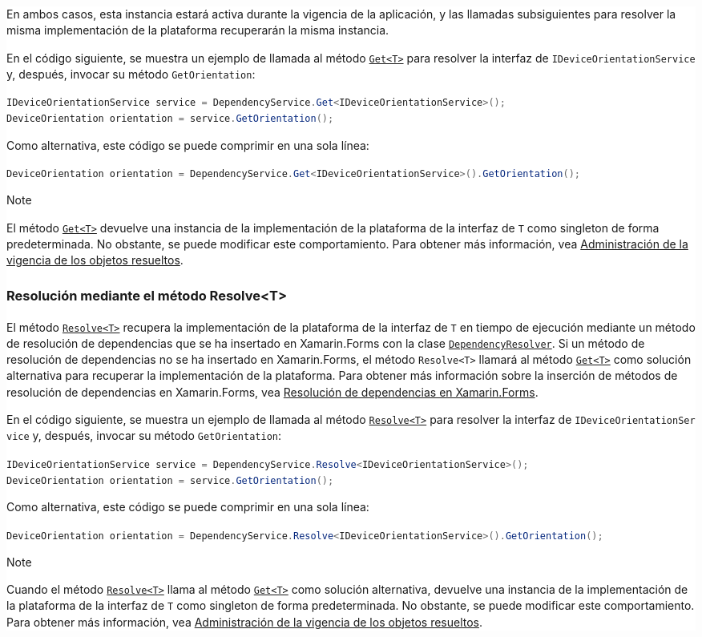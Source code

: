 En ambos casos, esta instancia estará activa durante la vigencia de la aplicación, y las llamadas subsiguientes para resolver la misma implementación de la plataforma recuperarán la misma instancia.

En el código siguiente, se muestra un ejemplo de llamada al método [`Get<T>`](xref:Xamarin.Forms.DependencyService.Get*) para resolver la interfaz de `IDeviceOrientationService` y, después, invocar su método `GetOrientation`:

```csharp
IDeviceOrientationService service = DependencyService.Get<IDeviceOrientationService>();
DeviceOrientation orientation = service.GetOrientation();
```

Como alternativa, este código se puede comprimir en una sola línea:

```csharp
DeviceOrientation orientation = DependencyService.Get<IDeviceOrientationService>().GetOrientation();
```

> [!NOTE]
> El método [`Get<T>`](xref:Xamarin.Forms.DependencyService.Get*) devuelve una instancia de la implementación de la plataforma de la interfaz de `T` como singleton de forma predeterminada. No obstante, se puede modificar este comportamiento. Para obtener más información, vea [Administración de la vigencia de los objetos resueltos](#manage-the-lifetime-of-resolved-objects).

### <a name="resolve-using-the-resolvelttgt-method"></a>Resolución mediante el método Resolve&lt;T&gt;

El método [`Resolve<T>`](xref:Xamarin.Forms.DependencyService.Resolve*) recupera la implementación de la plataforma de la interfaz de `T` en tiempo de ejecución mediante un método de resolución de dependencias que se ha insertado en Xamarin.Forms con la clase [`DependencyResolver`](xref:Xamarin.Forms.Internals.DependencyResolver). Si un método de resolución de dependencias no se ha insertado en Xamarin.Forms, el método `Resolve<T>` llamará al método [`Get<T>`](xref:Xamarin.Forms.DependencyService.Get*) como solución alternativa para recuperar la implementación de la plataforma. Para obtener más información sobre la inserción de métodos de resolución de dependencias en Xamarin.Forms, vea [Resolución de dependencias en Xamarin.Forms](~/xamarin-forms/internals/dependency-resolution.md).

En el código siguiente, se muestra un ejemplo de llamada al método [`Resolve<T>`](xref:Xamarin.Forms.DependencyService.Resolve*) para resolver la interfaz de `IDeviceOrientationService` y, después, invocar su método `GetOrientation`:

```csharp
IDeviceOrientationService service = DependencyService.Resolve<IDeviceOrientationService>();
DeviceOrientation orientation = service.GetOrientation();
```

Como alternativa, este código se puede comprimir en una sola línea:

```csharp
DeviceOrientation orientation = DependencyService.Resolve<IDeviceOrientationService>().GetOrientation();
```

> [!NOTE]
> Cuando el método [`Resolve<T>`](xref:Xamarin.Forms.DependencyService.Resolve*) llama al método [`Get<T>`](xref:Xamarin.Forms.DependencyService.Get*) como solución alternativa, devuelve una instancia de la implementación de la plataforma de la interfaz de `T` como singleton de forma predeterminada. No obstante, se puede modificar este comportamiento. Para obtener más información, vea [Administración de la vigencia de los objetos resueltos](#manage-the-lifetime-of-resolved-objects).
